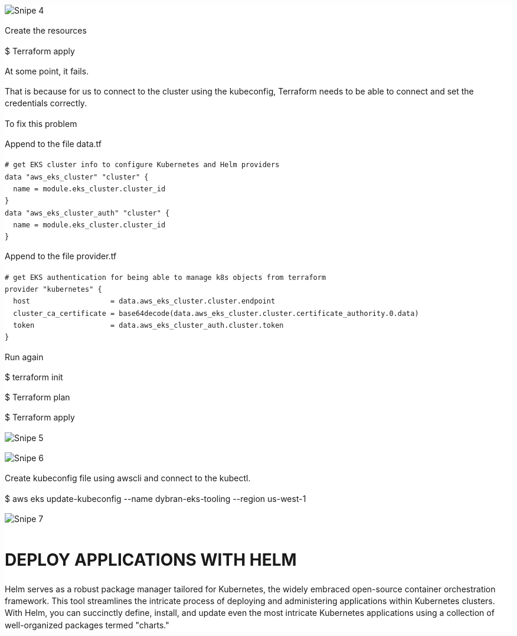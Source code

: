 ![Snipe 4](https://github.com/Mirahkeyz/Darey.io-Projects/assets/134533695/65e05399-77e9-493d-8230-271eab67aba3)

Create the resources

$ Terraform apply

At some point, it fails.

That is because for us to connect to the cluster using the kubeconfig, Terraform needs to be able to connect and set the credentials correctly.

To fix this problem

Append to the file data.tf

```
# get EKS cluster info to configure Kubernetes and Helm providers
data "aws_eks_cluster" "cluster" {
  name = module.eks_cluster.cluster_id
}
data "aws_eks_cluster_auth" "cluster" {
  name = module.eks_cluster.cluster_id
}
```

Append to the file provider.tf

```
# get EKS authentication for being able to manage k8s objects from terraform
provider "kubernetes" {
  host                   = data.aws_eks_cluster.cluster.endpoint
  cluster_ca_certificate = base64decode(data.aws_eks_cluster.cluster.certificate_authority.0.data)
  token                  = data.aws_eks_cluster_auth.cluster.token
}
```

Run again

$ terraform init

$ Terraform plan

$ Terraform apply

![Snipe 5](https://github.com/Mirahkeyz/Darey.io-Projects/assets/134533695/bbd5e7aa-a34e-4f32-8077-e824645468ca)

![Snipe 6](https://github.com/Mirahkeyz/Darey.io-Projects/assets/134533695/1cc37d5a-56e7-4c70-9c39-387f29cd4141)

Create kubeconfig file using awscli and connect to the kubectl.

$ aws eks update-kubeconfig --name dybran-eks-tooling --region us-west-1

![Snipe 7](https://github.com/Mirahkeyz/Darey.io-Projects/assets/134533695/b9789686-54b9-4192-b72c-11590490fdf5)

# DEPLOY APPLICATIONS WITH HELM

Helm serves as a robust package manager tailored for Kubernetes, the widely embraced open-source container orchestration framework. This tool streamlines the intricate process of deploying and administering applications within Kubernetes clusters. With Helm, you can succinctly define, install, and update even the most intricate Kubernetes applications using a collection of well-organized packages termed "charts."
